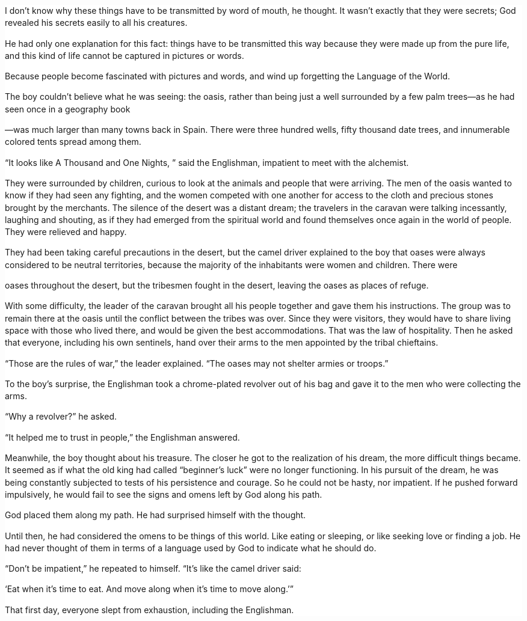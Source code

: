 I don’t know why these things have to be transmitted by word of mouth, he thought. It wasn’t exactly that they were secrets; God revealed his secrets easily to all his creatures.

He had only one explanation for this fact: things have to be transmitted this way because they were made up from the pure life, and this kind of life cannot be captured in pictures or words.

Because people become fascinated with pictures and words, and wind up forgetting the Language of the World.

The boy couldn’t believe what he was seeing: the oasis, rather than being just a well surrounded by a few palm trees—as he had seen once in a geography book

—was much larger than many towns back in Spain. There were three hundred wells, fifty thousand date trees, and innumerable colored tents spread among them.

“It looks like A Thousand and One Nights, ” said the Englishman, impatient to meet with the alchemist.

They were surrounded by children, curious to look at the animals and people that were arriving. The men of the oasis wanted to know if they had seen any fighting, and the women competed with one another for access to the cloth and precious stones brought by the merchants. The silence of the desert was a distant dream; the travelers in the caravan were talking incessantly, laughing and shouting, as if they had emerged from the spiritual world and found themselves once again in the world of people. They were relieved and happy.

They had been taking careful precautions in the desert, but the camel driver explained to the boy that oases were always considered to be neutral territories, because the majority of the inhabitants were women and children. There were



oases throughout the desert, but the tribesmen fought in the desert, leaving the oases as places of refuge.

With some difficulty, the leader of the caravan brought all his people together and gave them his instructions. The group was to remain there at the oasis until the conflict between the tribes was over. Since they were visitors, they would have to share living space with those who lived there, and would be given the best accommodations. That was the law of hospitality. Then he asked that everyone, including his own sentinels, hand over their arms to the men appointed by the tribal chieftains.

“Those are the rules of war,” the leader explained. “The oases may not shelter armies or troops.”

To the boy’s surprise, the Englishman took a chrome-plated revolver out of his bag and gave it to the men who were collecting the arms.

“Why a revolver?” he asked.

“It helped me to trust in people,” the Englishman answered.

Meanwhile, the boy thought about his treasure. The closer he got to the realization of his dream, the more difficult things became. It seemed as if what the old king had called “beginner’s luck” were no longer functioning. In his pursuit of the dream, he was being constantly subjected to tests of his persistence and courage. So he could not be hasty, nor impatient. If he pushed forward impulsively, he would fail to see the signs and omens left by God along his path.

God placed them along my path. He had surprised himself with the thought.

Until then, he had considered the omens to be things of this world. Like eating or sleeping, or like seeking love or finding a job. He had never thought of them in terms of a language used by God to indicate what he should do.

“Don’t be impatient,” he repeated to himself. “It’s like the camel driver said:

‘Eat when it’s time to eat. And move along when it’s time to move along.’”

That first day, everyone slept from exhaustion, including the Englishman.

